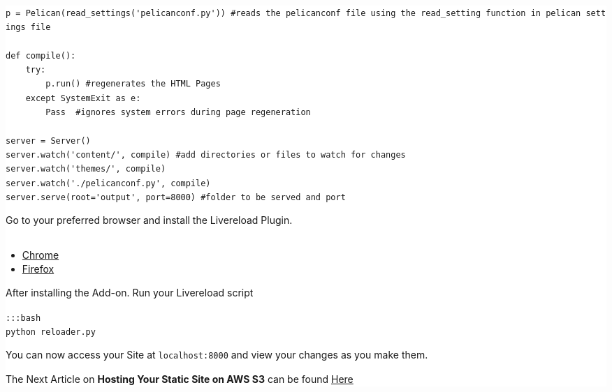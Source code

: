     p = Pelican(read_settings('pelicanconf.py')) #reads the pelicanconf file using the read_setting function in pelican settings file

    def compile():
        try:
            p.run() #regenerates the HTML Pages
        except SystemExit as e:
            Pass  #ignores system errors during page regeneration

    server = Server()
    server.watch('content/', compile) #add directories or files to watch for changes
    server.watch('themes/', compile)
    server.watch('./pelicanconf.py', compile)
    server.serve(root='output', port=8000) #folder to be served and port

Go to your preferred browser and install the Livereload Plugin.
## 
- [Chrome](https://chrome.google.com/webstore/detail/livereload/jnihajbhpnppcggbcgedagnkighmdlei?hl=en)
- [Firefox](https://addons.mozilla.org/en-US/firefox/addon/livereload-web-extension/)

After installing the Add-on. Run your Livereload script

    :::bash
    python reloader.py

You can now access your Site at `localhost:8000` and view your changes as you make them.

The Next Article on **Hosting Your Static Site on AWS S3** can be found [Here](#)